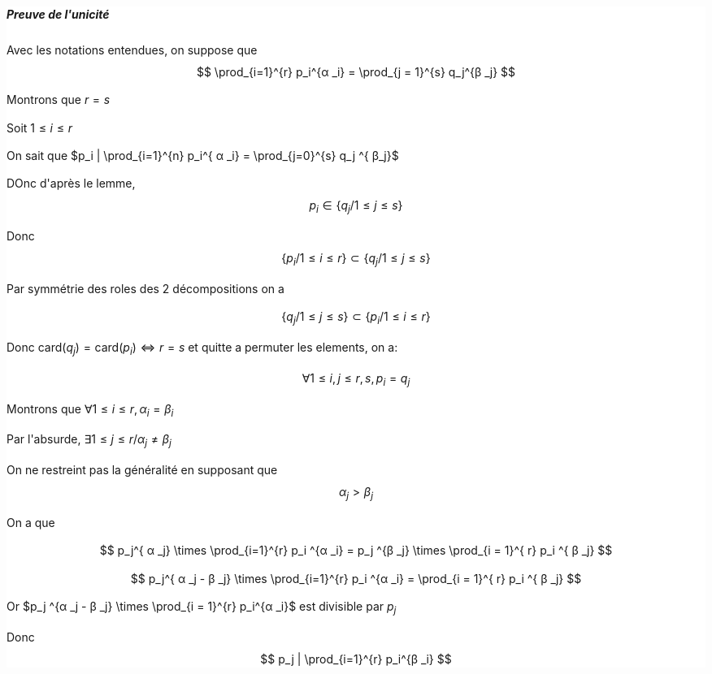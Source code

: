 ##### Preuve de l'unicité

Avec les notations entendues, on suppose que
$$
\prod_{i=1}^{r} p_i^{α _i} = \prod_{j = 1}^{s} q_j^{β _j}
$$

Montrons que $r = s$

Soit $1 \le i \le r$

On sait que $p_i | \prod_{i=1}^{n} p_i^{ α _i} = \prod_{j=0}^{s} q_j ^{ β_j}$

DOnc d'après le lemme,
$$
p_i ∈ \{ q_j / 1 \le j \le s \}
$$

Donc
$$
\{ p_i / 1 \le i \le r \} ⊂ \{ q_j / 1 \le j \le s \}
$$

Par symmétrie des roles des 2 décompositions on a

$$
\{ q_j / 1 \le j \le s \} ⊂ \{ p_i / 1 \le i \le r \}
$$

Donc $\text{card}(q_j) = \text{card}(p_i) \iff r = s$ et quitte a permuter les elements, on a:

$$
∀ 1 \le i,j \le r,s, p_i = q_j
$$

Montrons que $∀ 1 \le i \le r, α _i = β _i$

Par l'absurde, $∃ 1 \le j \le r / α _j \neq β _j$

On ne restreint pas la généralité en supposant que
$$
α _j > β _j
$$

On a que 

$$
p_j^{ α _j} \times \prod_{i=1}^{r} p_i ^{α _i} = p_j ^{β _j} \times \prod_{i = 1}^{ r} p_i ^{ β _j}
$$

$$
p_j^{ α _j - β _j} \times \prod_{i=1}^{r} p_i ^{α _i} =  \prod_{i = 1}^{ r} p_i ^{ β _j}
$$

Or $p_j ^{α _j - β _j} \times \prod_{i = 1}^{r} p_i^{α _i}$ est divisible par $p_j$

Donc
$$
p_j | \prod_{i=1}^{r} p_i^{β _i}
$$
